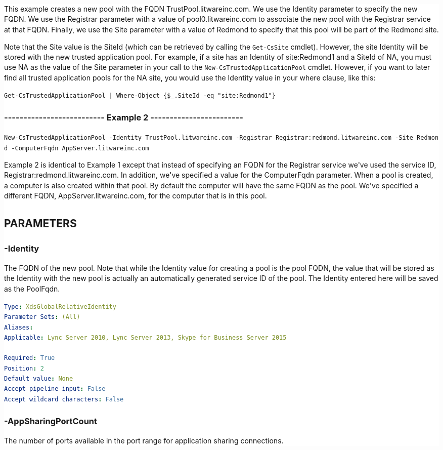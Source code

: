 This example creates a new pool with the FQDN TrustPool.litwareinc.com.
We use the Identity parameter to specify the new FQDN.
We use the Registrar parameter with a value of pool0.litwareinc.com to associate the new pool with the Registrar service at that FQDN.
Finally, we use the Site parameter with a value of Redmond to specify that this pool will be part of the Redmond site.

Note that the Site value is the SiteId (which can be retrieved by calling the `Get-CsSite` cmdlet).
However, the site Identity will be stored with the new trusted application pool.
For example, if a site has an Identity of site:Redmond1 and a SiteId of NA, you must use NA as the value of the Site parameter in your call to the `New-CsTrustedApplicationPool` cmdlet.
However, if you want to later find all trusted application pools for the NA site, you would use the Identity value in your where clause, like this:

`Get-CsTrustedApplicationPool | Where-Object {$_.SiteId -eq "site:Redmond1"}`


### -------------------------- Example 2 ------------------------
```
New-CsTrustedApplicationPool -Identity TrustPool.litwareinc.com -Registrar Registrar:redmond.litwareinc.com -Site Redmond -ComputerFqdn AppServer.litwareinc.com
```

Example 2 is identical to Example 1 except that instead of specifying an FQDN for the Registrar service we've used the service ID, Registrar:redmond.litwareinc.com.
In addition, we've specified a value for the ComputerFqdn parameter.
When a pool is created, a computer is also created within that pool.
By default the computer will have the same FQDN as the pool.
We've specified a different FQDN, AppServer.litwareinc.com, for the computer that is in this pool.


## PARAMETERS

### -Identity
The FQDN of the new pool.
Note that while the Identity value for creating a pool is the pool FQDN, the value that will be stored as the Identity with the new pool is actually an automatically generated service ID of the pool.
The Identity entered here will be saved as the PoolFqdn.

```yaml
Type: XdsGlobalRelativeIdentity
Parameter Sets: (All)
Aliases: 
Applicable: Lync Server 2010, Lync Server 2013, Skype for Business Server 2015

Required: True
Position: 2
Default value: None
Accept pipeline input: False
Accept wildcard characters: False
```

### -AppSharingPortCount
The number of ports available in the port range for application sharing connections.
